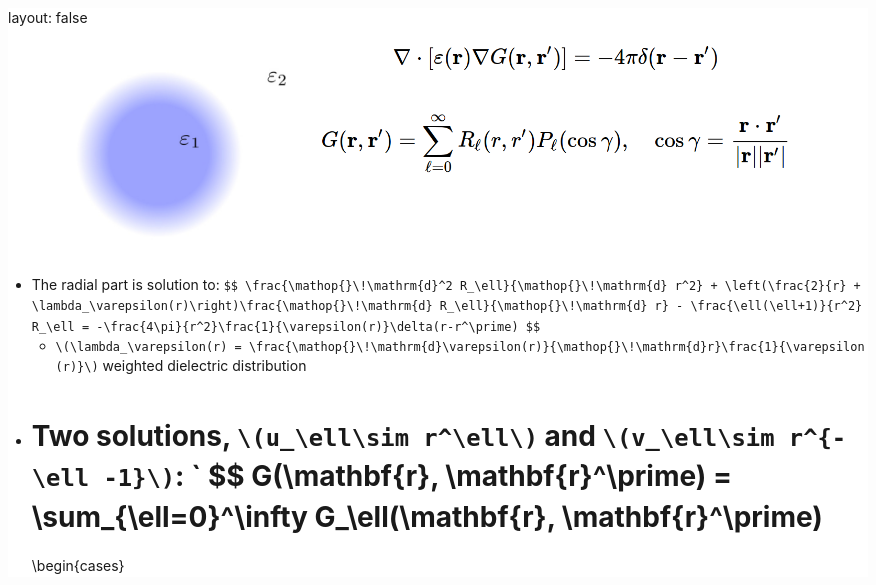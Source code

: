layout: false

<img src="images/spherical_diffuse.jpg" style="float: left; width: 35%; margin-right: 1%; margin-bottom: 0.5em;">
<img src="images/equations.png" style="float: left; width: 55%; margin-right: 1%; margin-bottom: 0.5em;">
<p style="clear: both;">

- The radial part is solution to:
`
$$
  \frac{\mathop{}\!\mathrm{d}^2 R_\ell}{\mathop{}\!\mathrm{d} r^2} + \left(\frac{2}{r} +
  \lambda_\varepsilon(r)\right)\frac{\mathop{}\!\mathrm{d} R_\ell}{\mathop{}\!\mathrm{d} r} - \frac{\ell(\ell+1)}{r^2}R_\ell
 = -\frac{4\pi}{r^2}\frac{1}{\varepsilon(r)}\delta(r-r^\prime)
$$
`
   * `\(\lambda_\varepsilon(r) = \frac{\mathop{}\!\mathrm{d}\varepsilon(r)}{\mathop{}\!\mathrm{d}r}\frac{1}{\varepsilon(r)}\)`
     weighted dielectric distribution
- Two solutions, `\(u_\ell\sim r^\ell\)` and `\(v_\ell\sim r^{-\ell -1}\)`:
`
$$
  G(\mathbf{r}, \mathbf{r}^\prime) = \sum_{\ell=0}^\infty G_\ell(\mathbf{r}, \mathbf{r}^\prime)
  =
  \begin{cases}